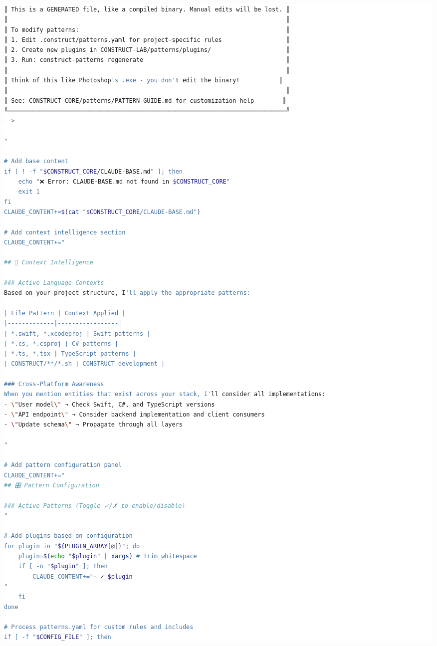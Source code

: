 ```bash
║ This is a GENERATED file, like a compiled binary. Manual edits will be lost. ║
║                                                                              ║
║ To modify patterns:                                                          ║
║ 1. Edit .construct/patterns.yaml for project-specific rules                  ║
║ 2. Create new plugins in CONSTRUCT-LAB/patterns/plugins/                     ║
║ 3. Run: construct-patterns regenerate                                        ║
║                                                                              ║
║ Think of this like Photoshop's .exe - you don't edit the binary!           ║
║                                                                              ║
║ See: CONSTRUCT-CORE/patterns/PATTERN-GUIDE.md for customization help        ║
╚══════════════════════════════════════════════════════════════════════════════╝
-->

"

# Add base content
if [ ! -f "$CONSTRUCT_CORE/CLAUDE-BASE.md" ]; then
    echo "❌ Error: CLAUDE-BASE.md not found in $CONSTRUCT_CORE"
    exit 1
fi
CLAUDE_CONTENT+=$(cat "$CONSTRUCT_CORE/CLAUDE-BASE.md")

# Add context intelligence section
CLAUDE_CONTENT+="

## 🧠 Context Intelligence

### Active Language Contexts
Based on your project structure, I'll apply the appropriate patterns:

| File Pattern | Context Applied |
|-------------|-----------------|
| *.swift, *.xcodeproj | Swift patterns |
| *.cs, *.csproj | C# patterns |
| *.ts, *.tsx | TypeScript patterns |
| CONSTRUCT/**/*.sh | CONSTRUCT development |

### Cross-Platform Awareness
When you mention entities that exist across your stack, I'll consider all implementations:
- \"User model\" → Check Swift, C#, and TypeScript versions
- \"API endpoint\" → Consider backend implementation and client consumers
- \"Update schema\" → Propagate through all layers

"

# Add pattern configuration panel
CLAUDE_CONTENT+="
## 🎛️ Pattern Configuration

### Active Patterns (Toggle ✓/✗ to enable/disable)
"

# Add plugins based on configuration
for plugin in "${PLUGIN_ARRAY[@]}"; do
    plugin=$(echo "$plugin" | xargs) # Trim whitespace
    if [ -n "$plugin" ]; then
        CLAUDE_CONTENT+="- ✓ $plugin
"
    fi
done

# Process patterns.yaml for custom rules and includes
if [ -f "$CONFIG_FILE" ]; then
```